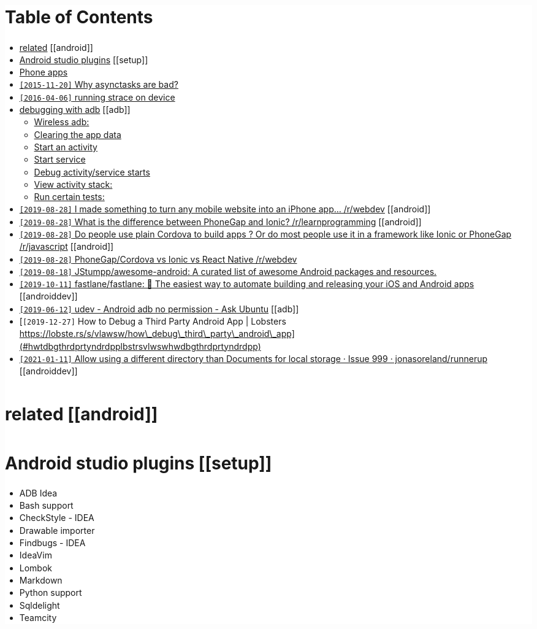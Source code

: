 
# Table of Contents

-   [related](#rltd) [[android]]
-   [Android studio plugins](#ndrdstdplgns) [[setup]]
-   [Phone apps](#phnpps) 
-   [`[2015-11-20]` Why asynctasks are bad?](#whysynctsksrbd) 
-   [`[2016-04-06]` running strace on device](#rnnngstrcndvc) 
-   [debugging with adb](#dbggngwthdb) [[adb]]
    -   [Wireless adb:](#wrlssdb) 
    -   [Clearing the app data](#clrngthppdt) 
    -   [Start an activity](#strtnctvty) 
    -   [Start service](#strtsrvc) 
    -   [Debug activity/service starts](#dbgctvtysrvcstrts) 
    -   [View activity stack:](#vwctvtystck) 
    -   [Run certain tests:](#rncrtntsts) 
-   [`[2019-08-28]` I made something to turn any mobile website into an iPhone app&#x2026; /r/webdev](#srddtcmrwbdvcmmntsllbfmdstrnnymblwbstntnphnpprwbdv) [[android]]
-   [`[2019-08-28]` What is the difference between PhoneGap and Ionic? /r/learnprogramming](#srddtcmrlrnprgrmmngcmmntsbtwnphngpndncrlrnprgrmmng) [[android]]
-   [`[2019-08-28]` Do people use plain Cordova to build apps ? Or do most people use it in a framework like Ionic or PhoneGap /r/javascript](#srddtcmrjvscrptcmmntsfcgcnfrmwrklkncrphngprjvscrpt) [[android]]
-   [`[2019-08-28]` PhoneGap/Cordova vs Ionic vs React Native /r/webdev](#srddtcmrwbdvcmmntsdnnzphnhngpcrdvvsncvsrctntvrwbdv) 
-   [`[2019-08-18]` JStumpp/awesome-android: A curated list of awesome Android packages and resources.](#jstmppwsmndrdcrtdlstfwsmndrdpckgsndrsrcs) 
-   [`[2019-10-11]` fastlane/fastlane: 🚀 The easiest way to automate building and releasing your iOS and Android apps](#fstlnfstlnthsstwyttmtbldngndrlsngyrsndndrdpps) [[androiddev]]
-   [`[2019-06-12]` udev - Android adb no permission - Ask Ubuntu](#dvndrddbnprmssnskbnt) [[adb]]
-   [`[2019-12-27]` How to Debug a Third Party Android App | Lobsters https://lobste.rs/s/vlawsw/how\_debug\_third\_party\_android\_app](#hwtdbgthrdprtyndrdpplbstrsvlwswhwdbgthrdprtyndrdpp) 
-   [`[2021-01-11]` Allow using a different directory than Documents for local storage · Issue 999 · jonasoreland/runnerup](#sgthbcmjnsrlndrnnrpsssllwtsfrlclstrgssjnsrlndrnnrp) [[androiddev]]





# related       [[android]]




# Android studio plugins      [[setup]]

-   ADB Idea
-   Bash support
-   CheckStyle - IDEA
-   Drawable importer
-   Findbugs - IDEA
-   IdeaVim
-   Lombok
-   Markdown
-   Python support
-   Sqldelight
-   Teamcity

